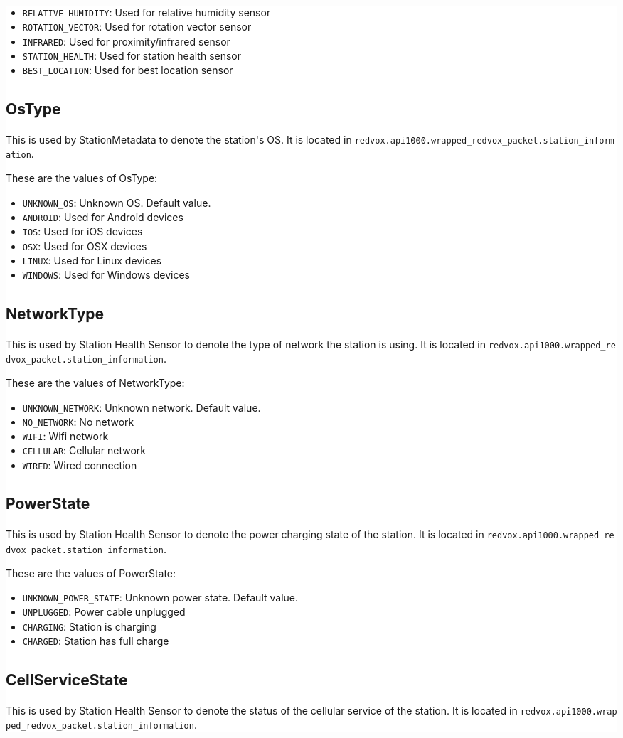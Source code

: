 * `RELATIVE_HUMIDITY`: Used for relative humidity sensor
* `ROTATION_VECTOR`: Used for rotation vector sensor
* `INFRARED`: Used for proximity/infrared sensor
* `STATION_HEALTH`: Used for station health sensor
* `BEST_LOCATION`: Used for best location sensor

## OsType

This is used by StationMetadata to denote the station's OS.  It is located in 
`redvox.api1000.wrapped_redvox_packet.station_information`.

These are the values of OsType:

* `UNKNOWN_OS`: Unknown OS.  Default value.
* `ANDROID`: Used for Android devices
* `IOS`: Used for iOS devices
* `OSX`: Used for OSX devices
* `LINUX`: Used for Linux devices
* `WINDOWS`: Used for Windows devices

## NetworkType

This is used by Station Health Sensor to denote the type of network the station is using.  It is located in 
`redvox.api1000.wrapped_redvox_packet.station_information`.

These are the values of NetworkType:

* `UNKNOWN_NETWORK`: Unknown network.  Default value.
* `NO_NETWORK`: No network
* `WIFI`: Wifi network
* `CELLULAR`: Cellular network
* `WIRED`: Wired connection

## PowerState

This is used by Station Health Sensor to denote the power charging state of the station.  It is located in
`redvox.api1000.wrapped_redvox_packet.station_information`.

These are the values of PowerState:

* `UNKNOWN_POWER_STATE`: Unknown power state.  Default value.
* `UNPLUGGED`: Power cable unplugged
* `CHARGING`: Station is charging
* `CHARGED`: Station has full charge

## CellServiceState

This is used by Station Health Sensor to denote the status of the cellular service of the station.  It is located in
`redvox.api1000.wrapped_redvox_packet.station_information`.
